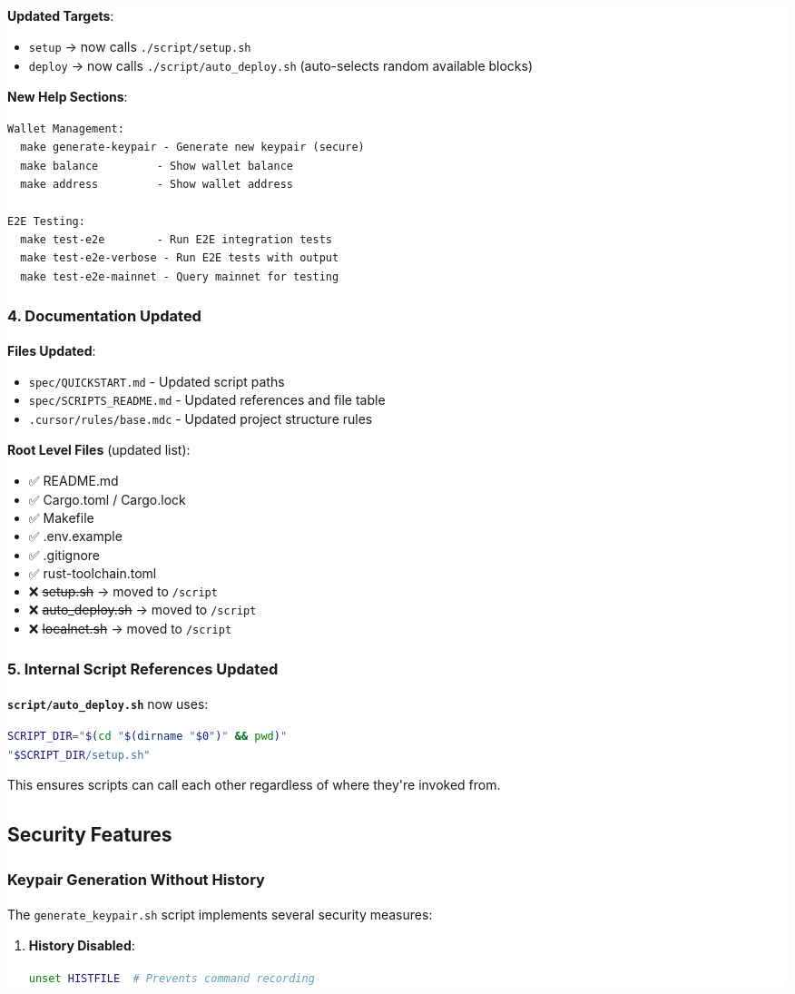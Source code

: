**Updated Targets**:
- `setup` → now calls `./script/setup.sh`
- `deploy` → now calls `./script/auto_deploy.sh` (auto-selects random available blocks)

**New Help Sections**:
```
Wallet Management:
  make generate-keypair - Generate new keypair (secure)
  make balance         - Show wallet balance
  make address         - Show wallet address

E2E Testing:
  make test-e2e        - Run E2E integration tests
  make test-e2e-verbose - Run E2E tests with output
  make test-e2e-mainnet - Query mainnet for testing
```

### 4. Documentation Updated

**Files Updated**:
- `spec/QUICKSTART.md` - Updated script paths
- `spec/SCRIPTS_README.md` - Updated references and file table
- `.cursor/rules/base.mdc` - Updated project structure rules

**Root Level Files** (updated list):
- ✅ README.md
- ✅ Cargo.toml / Cargo.lock
- ✅ Makefile
- ✅ .env.example
- ✅ .gitignore
- ✅ rust-toolchain.toml
- ❌ ~~setup.sh~~ → moved to `/script`
- ❌ ~~auto_deploy.sh~~ → moved to `/script`
- ❌ ~~localnet.sh~~ → moved to `/script`

### 5. Internal Script References Updated

**`script/auto_deploy.sh`** now uses:
```bash
SCRIPT_DIR="$(cd "$(dirname "$0")" && pwd)"
"$SCRIPT_DIR/setup.sh"
```

This ensures scripts can call each other regardless of where they're invoked from.

## Security Features

### Keypair Generation Without History

The `generate_keypair.sh` script implements several security measures:

1. **History Disabled**:
   ```bash
   unset HISTFILE  # Prevents command recording
   ```
